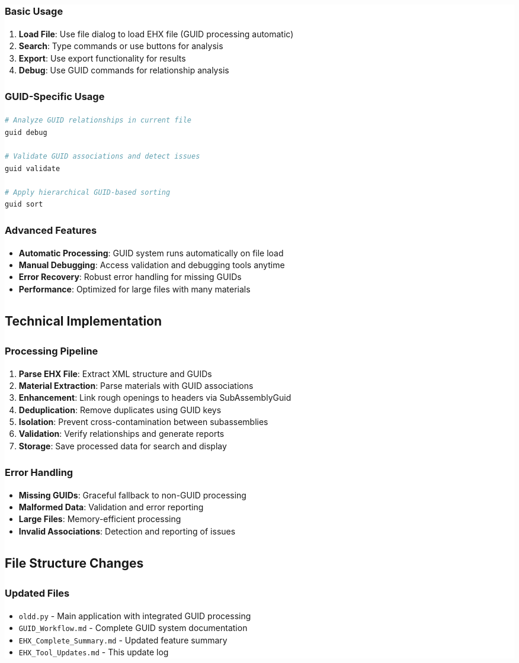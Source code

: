 ### Basic Usage
1. **Load File**: Use file dialog to load EHX file (GUID processing automatic)
2. **Search**: Type commands or use buttons for analysis
3. **Export**: Use export functionality for results
4. **Debug**: Use GUID commands for relationship analysis

### GUID-Specific Usage
```bash
# Analyze GUID relationships in current file
guid debug

# Validate GUID associations and detect issues
guid validate

# Apply hierarchical GUID-based sorting
guid sort
```

### Advanced Features
- **Automatic Processing**: GUID system runs automatically on file load
- **Manual Debugging**: Access validation and debugging tools anytime
- **Error Recovery**: Robust error handling for missing GUIDs
- **Performance**: Optimized for large files with many materials

## Technical Implementation


### Processing Pipeline
1. **Parse EHX File**: Extract XML structure and GUIDs
2. **Material Extraction**: Parse materials with GUID associations
3. **Enhancement**: Link rough openings to headers via SubAssemblyGuid
4. **Deduplication**: Remove duplicates using GUID keys
5. **Isolation**: Prevent cross-contamination between subassemblies
6. **Validation**: Verify relationships and generate reports
7. **Storage**: Save processed data for search and display

### Error Handling
- **Missing GUIDs**: Graceful fallback to non-GUID processing
- **Malformed Data**: Validation and error reporting
- **Large Files**: Memory-efficient processing
- **Invalid Associations**: Detection and reporting of issues


## File Structure Changes

### Updated Files
- `oldd.py` - Main application with integrated GUID processing
- `GUID_Workflow.md` - Complete GUID system documentation
- `EHX_Complete_Summary.md` - Updated feature summary
- `EHX_Tool_Updates.md` - This update log
